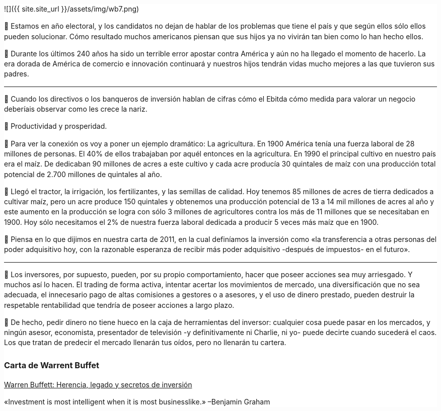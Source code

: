![]({{ site.site_url }}/assets/img/wb7.png)


:small_orange_diamond: Estamos en año electoral, y los candidatos no dejan de hablar de los problemas que tiene el país y que según ellos sólo ellos pueden solucionar. Cómo resultado muchos americanos piensan que sus hijos ya no vivirán tan bien como lo han hecho ellos.

:small_orange_diamond: Durante los últimos 240 años ha sido un terrible error apostar contra América y aún no ha llegado el momento de hacerlo. La era dorada de América de comercio e innovación continuará y nuestros hijos tendrán vidas mucho mejores a las que tuvieron sus padres.

***

:small_orange_diamond: Cuando los directivos o los banqueros de inversión hablan de cifras cómo el Ebitda cómo medida para valorar un negocio deberíais observar como les crece la nariz.

:small_orange_diamond: Productividad y prosperidad.

:small_orange_diamond: Para ver la conexión os voy a poner un ejemplo dramático: La agricultura. En 1900 América tenía una fuerza laboral de 28 millones de personas. El 40% de ellos trabajaban por aquél entonces en la agricultura. En 1990 el principal cultivo en nuestro país era el maíz. De dedicaban 90 millones de acres a este cultivo y cada acre producía 30 quintales de maíz con una producción total potencial de 2.700 millones de quintales al año.

:small_orange_diamond: Llegó el tractor, la irrigación, los fertilizantes, y las semillas de calidad. Hoy tenemos 85 millones de acres de tierra dedicados a cultivar maíz, pero un acre produce 150 quintales y obtenemos una producción potencial de 13 a 14 mil millones de acres al año y este aumento en la producción se logra con sólo 3 millones de agricultores contra los más de 11 millones que se necesitaban en 1900. Hoy sólo necesitamos el 2% de nuestra fuerza laboral dedicada a producir 5 veces más maíz que en 1900.


:small_orange_diamond: Piensa en lo que dijimos en nuestra carta de 2011, en la cual definíamos la inversión como «la transferencia a otras personas del poder adquisitivo hoy, con la razonable esperanza de recibir más poder adquisitivo -después de impuestos- en el futuro».

***

:small_orange_diamond: Los inversores, por supuesto, pueden, por su propio comportamiento, hacer que poseer acciones sea muy arriesgado. Y muchos así lo hacen. El trading de forma activa, intentar acertar los movimientos de mercado, una diversificación que no sea adecuada, el innecesario pago de altas comisiones a gestores o a asesores, y el uso de dinero prestado, pueden destruir la respetable rentabilidad que tendría de poseer acciones a largo plazo. 

:small_orange_diamond: De hecho, pedir dinero no tiene hueco en la caja de herramientas del inversor: cualquier cosa puede pasar en los mercados, y ningún asesor, economista, presentador de televisión -y definitivamente ni Charlie, ni yo- puede decirte cuando sucederá el caos. Los que tratan de predecir el mercado llenarán tus oídos, pero no llenarán tu cartera. 

### Carta de Warrent Buffet

[Warren Buffett: Herencia, legado y secretos de inversión](http://invertirbolsaydinero.com/warren-buffett-herencia-legado-y-secretos-de-inversion/)

«Investment is most intelligent when it is most businesslike.» –Benjamin Graham

